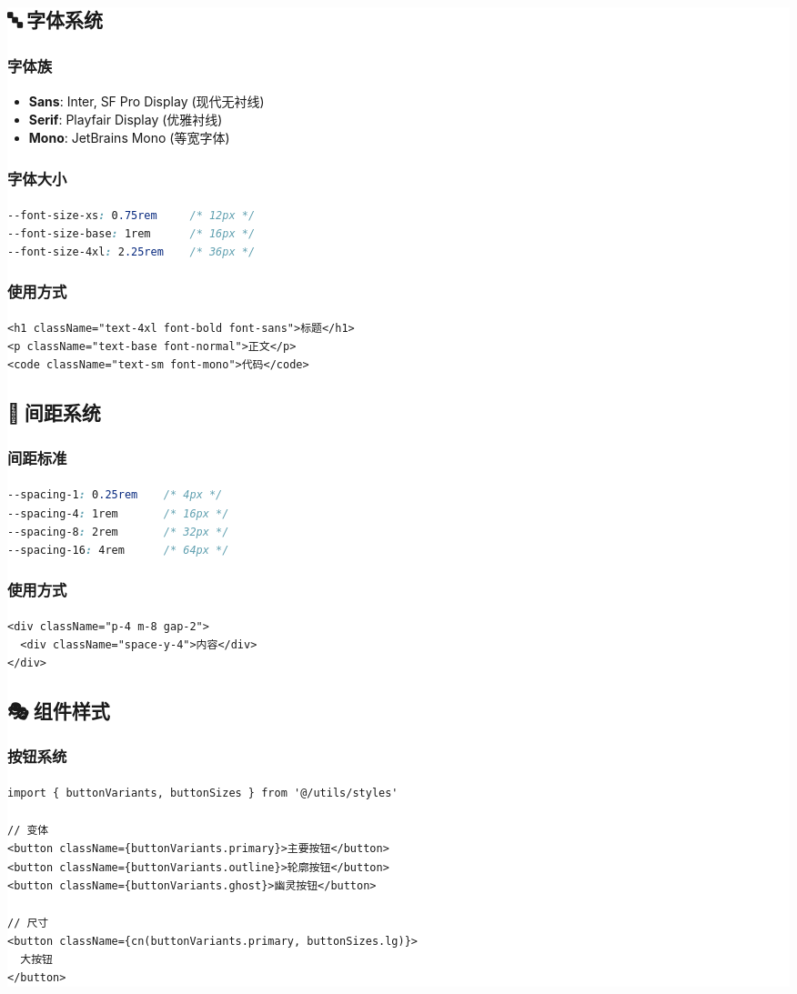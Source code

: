 ## 🔤 字体系统

### 字体族
- **Sans**: Inter, SF Pro Display (现代无衬线)
- **Serif**: Playfair Display (优雅衬线)
- **Mono**: JetBrains Mono (等宽字体)

### 字体大小
```css
--font-size-xs: 0.75rem     /* 12px */
--font-size-base: 1rem      /* 16px */
--font-size-4xl: 2.25rem    /* 36px */
```

### 使用方式
```tsx
<h1 className="text-4xl font-bold font-sans">标题</h1>
<p className="text-base font-normal">正文</p>
<code className="text-sm font-mono">代码</code>
```

## 📐 间距系统

### 间距标准
```css
--spacing-1: 0.25rem    /* 4px */
--spacing-4: 1rem       /* 16px */
--spacing-8: 2rem       /* 32px */
--spacing-16: 4rem      /* 64px */
```

### 使用方式
```tsx
<div className="p-4 m-8 gap-2">
  <div className="space-y-4">内容</div>
</div>
```

## 🎭 组件样式

### 按钮系统
```tsx
import { buttonVariants, buttonSizes } from '@/utils/styles'

// 变体
<button className={buttonVariants.primary}>主要按钮</button>
<button className={buttonVariants.outline}>轮廓按钮</button>
<button className={buttonVariants.ghost}>幽灵按钮</button>

// 尺寸
<button className={cn(buttonVariants.primary, buttonSizes.lg)}>
  大按钮
</button>
```
